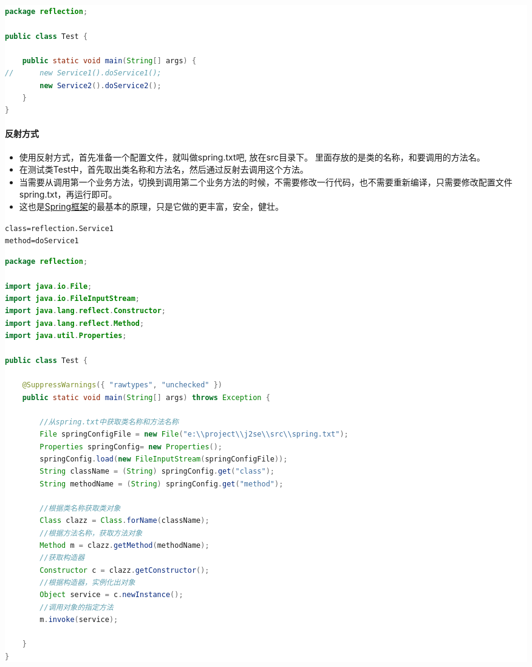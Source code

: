 ```java
package reflection;
 
public class Test {
 
    public static void main(String[] args) {
//      new Service1().doService1();
        new Service2().doService2();
    }
}
```

#### 反射方式

- 使用反射方式，首先准备一个配置文件，就叫做spring.txt吧, 放在src目录下。 里面存放的是类的名称，和要调用的方法名。
- 在测试类Test中，首先取出类名称和方法名，然后通过反射去调用这个方法。
- 当需要从调用第一个业务方法，切换到调用第二个业务方法的时候，不需要修改一行代码，也不需要重新编译，只需要修改配置文件spring.txt，再运行即可。
- 这也是[Spring框架](http://how2j.cn/k/spring/spring-ioc-di/87.html)的最基本的原理，只是它做的更丰富，安全，健壮。

```
class=reflection.Service1
method=doService1
```

```java
package reflection;
 
import java.io.File;
import java.io.FileInputStream;
import java.lang.reflect.Constructor;
import java.lang.reflect.Method;
import java.util.Properties;
 
public class Test {
 
    @SuppressWarnings({ "rawtypes", "unchecked" })
    public static void main(String[] args) throws Exception {
 
        //从spring.txt中获取类名称和方法名称
        File springConfigFile = new File("e:\\project\\j2se\\src\\spring.txt");
        Properties springConfig= new Properties();
        springConfig.load(new FileInputStream(springConfigFile));
        String className = (String) springConfig.get("class");
        String methodName = (String) springConfig.get("method");
         
        //根据类名称获取类对象
        Class clazz = Class.forName(className);
        //根据方法名称，获取方法对象
        Method m = clazz.getMethod(methodName);
        //获取构造器
        Constructor c = clazz.getConstructor();
        //根据构造器，实例化出对象
        Object service = c.newInstance();
        //调用对象的指定方法
        m.invoke(service);
         
    }
}
```

